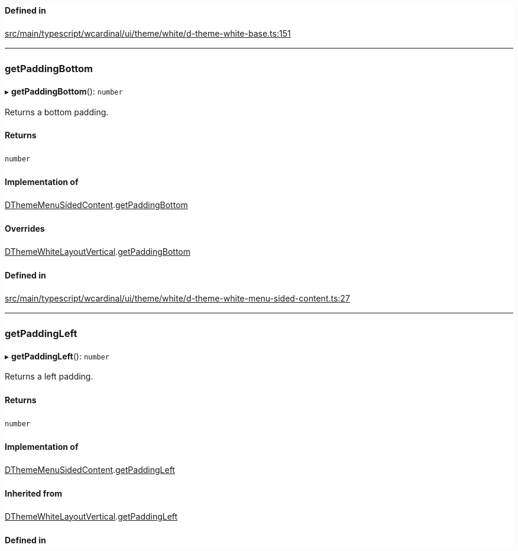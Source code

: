 #### Defined in

[src/main/typescript/wcardinal/ui/theme/white/d-theme-white-base.ts:151](https://github.com/winter-cardinal/winter-cardinal-ui/blob/v0.414.0/src/main/typescript/wcardinal/ui/theme/white/d-theme-white-base.ts#L151)

___

### getPaddingBottom

▸ **getPaddingBottom**(): `number`

Returns a bottom padding.

#### Returns

`number`

#### Implementation of

[DThemeMenuSidedContent](../interfaces/DThemeMenuSidedContent.md).[getPaddingBottom](../interfaces/DThemeMenuSidedContent.md#getpaddingbottom)

#### Overrides

[DThemeWhiteLayoutVertical](DThemeWhiteLayoutVertical.md).[getPaddingBottom](DThemeWhiteLayoutVertical.md#getpaddingbottom)

#### Defined in

[src/main/typescript/wcardinal/ui/theme/white/d-theme-white-menu-sided-content.ts:27](https://github.com/winter-cardinal/winter-cardinal-ui/blob/v0.414.0/src/main/typescript/wcardinal/ui/theme/white/d-theme-white-menu-sided-content.ts#L27)

___

### getPaddingLeft

▸ **getPaddingLeft**(): `number`

Returns a left padding.

#### Returns

`number`

#### Implementation of

[DThemeMenuSidedContent](../interfaces/DThemeMenuSidedContent.md).[getPaddingLeft](../interfaces/DThemeMenuSidedContent.md#getpaddingleft)

#### Inherited from

[DThemeWhiteLayoutVertical](DThemeWhiteLayoutVertical.md).[getPaddingLeft](DThemeWhiteLayoutVertical.md#getpaddingleft)

#### Defined in
